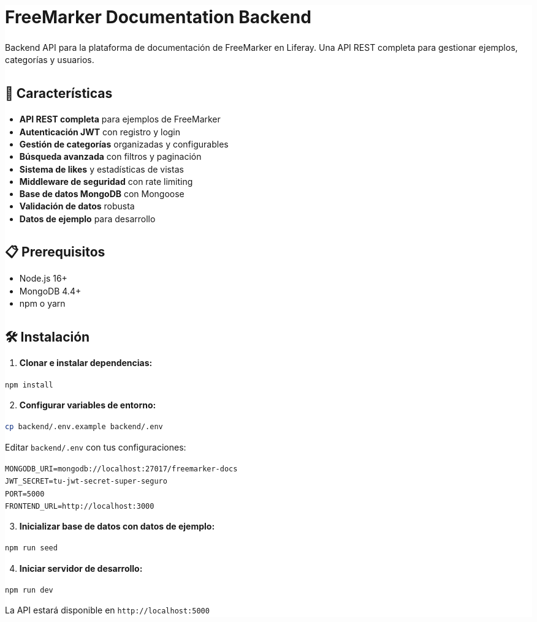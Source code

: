 # FreeMarker Documentation Backend

Backend API para la plataforma de documentación de FreeMarker en Liferay. Una API REST completa para gestionar ejemplos, categorías y usuarios.

## 🚀 Características

- **API REST completa** para ejemplos de FreeMarker
- **Autenticación JWT** con registro y login
- **Gestión de categorías** organizadas y configurables
- **Búsqueda avanzada** con filtros y paginación
- **Sistema de likes** y estadísticas de vistas
- **Middleware de seguridad** con rate limiting
- **Base de datos MongoDB** con Mongoose
- **Validación de datos** robusta
- **Datos de ejemplo** para desarrollo

## 📋 Prerequisitos

- Node.js 16+
- MongoDB 4.4+
- npm o yarn

## 🛠️ Instalación

1. **Clonar e instalar dependencias:**
```bash
npm install
```

2. **Configurar variables de entorno:**
```bash
cp backend/.env.example backend/.env
```

Editar `backend/.env` con tus configuraciones:
```env
MONGODB_URI=mongodb://localhost:27017/freemarker-docs
JWT_SECRET=tu-jwt-secret-super-seguro
PORT=5000
FRONTEND_URL=http://localhost:3000
```

3. **Inicializar base de datos con datos de ejemplo:**
```bash
npm run seed
```

4. **Iniciar servidor de desarrollo:**
```bash
npm run dev
```

La API estará disponible en `http://localhost:5000`
